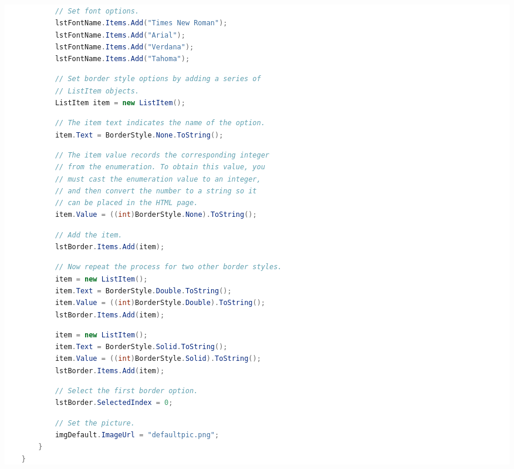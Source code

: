 ```cs
            // Set font options.
            lstFontName.Items.Add("Times New Roman");
            lstFontName.Items.Add("Arial");
            lstFontName.Items.Add("Verdana");
            lstFontName.Items.Add("Tahoma");
```

```cs
            // Set border style options by adding a series of
            // ListItem objects.
            ListItem item = new ListItem();
```

```cs
            // The item text indicates the name of the option.
            item.Text = BorderStyle.None.ToString();
```

```cs
            // The item value records the corresponding integer
            // from the enumeration. To obtain this value, you
            // must cast the enumeration value to an integer,
            // and then convert the number to a string so it
            // can be placed in the HTML page.
            item.Value = ((int)BorderStyle.None).ToString();
```

```cs
            // Add the item.
            lstBorder.Items.Add(item);
```

```cs
            // Now repeat the process for two other border styles.
            item = new ListItem();
            item.Text = BorderStyle.Double.ToString();
            item.Value = ((int)BorderStyle.Double).ToString();
            lstBorder.Items.Add(item);
```

```cs
            item = new ListItem();
            item.Text = BorderStyle.Solid.ToString();
            item.Value = ((int)BorderStyle.Solid).ToString();
            lstBorder.Items.Add(item);
```

```cs
            // Select the first border option.
            lstBorder.SelectedIndex = 0;
```

```cs
            // Set the picture.
            imgDefault.ImageUrl = "defaultpic.png";
        }
    }
```
